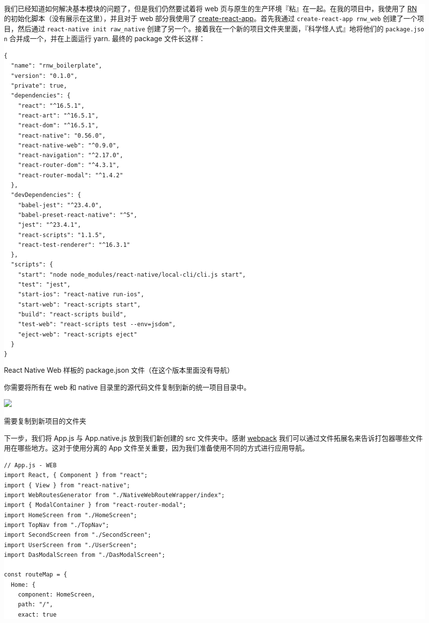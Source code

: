 我们已经知道如何解决基本模块的问题了，但是我们仍然要试着将 web 页与原生的生产环境『粘』在一起。在我的项目中，我使用了 [RN](https://facebook.github.io/react-native/docs/getting-started) 的初始化脚本（没有展示在这里），并且对于 web 部分我使用了 [create-react-app](https://github.com/facebook/create-react-app)。首先我通过 `create-react-app rnw_web` 创建了一个项目，然后通过 `react-native init raw_native` 创建了另一个。接着我在一个新的项目文件夹里面，『科学怪人式』地将他们的 `package.json` 合并成一个，并在上面运行 yarn. 最终的 package 文件长这样：

```
{
  "name": "rnw_boilerplate",
  "version": "0.1.0",
  "private": true,
  "dependencies": {
    "react": "^16.5.1",
    "react-art": "^16.5.1",
    "react-dom": "^16.5.1",
    "react-native": "0.56.0",
    "react-native-web": "^0.9.0",
    "react-navigation": "^2.17.0",
    "react-router-dom": "^4.3.1",
    "react-router-modal": "^1.4.2"
  },
  "devDependencies": {
    "babel-jest": "^23.4.0",
    "babel-preset-react-native": "^5",
    "jest": "^23.4.1",
    "react-scripts": "1.1.5",
    "react-test-renderer": "^16.3.1"
  },
  "scripts": {
    "start": "node node_modules/react-native/local-cli/cli.js start",
    "test": "jest",
    "start-ios": "react-native run-ios",
    "start-web": "react-scripts start",
    "build": "react-scripts build",
    "test-web": "react-scripts test --env=jsdom",
    "eject-web": "react-scripts eject"
  }
}
```

React Native Web 样板的 package.json 文件（在这个版本里面没有导航）

你需要将所有在 web 和 native 目录里的源代码文件复制到新的统一项目目录中。
 
![](https://cdn-images-1.medium.com/max/800/1*jBJPol8evebkL96FXEAFew.png)

需要复制到新项目的文件夹

下一步，我们将 App.js 与 App.native.js 放到我们新创建的 src 文件夹中。感谢 [webpack](https://webpack.js.org/) 我们可以通过文件拓展名来告诉打包器哪些文件用在哪些地方。这对于使用分离的 App 文件至关重要，因为我们准备使用不同的方式进行应用导航。

```
// App.js - WEB
import React, { Component } from "react";
import { View } from "react-native";
import WebRoutesGenerator from "./NativeWebRouteWrapper/index";
import { ModalContainer } from "react-router-modal";
import HomeScreen from "./HomeScreen";
import TopNav from "./TopNav";
import SecondScreen from "./SecondScreen";
import UserScreen from "./UserScreen";
import DasModalScreen from "./DasModalScreen";

const routeMap = {
  Home: {
    component: HomeScreen,
    path: "/",
    exact: true
```
